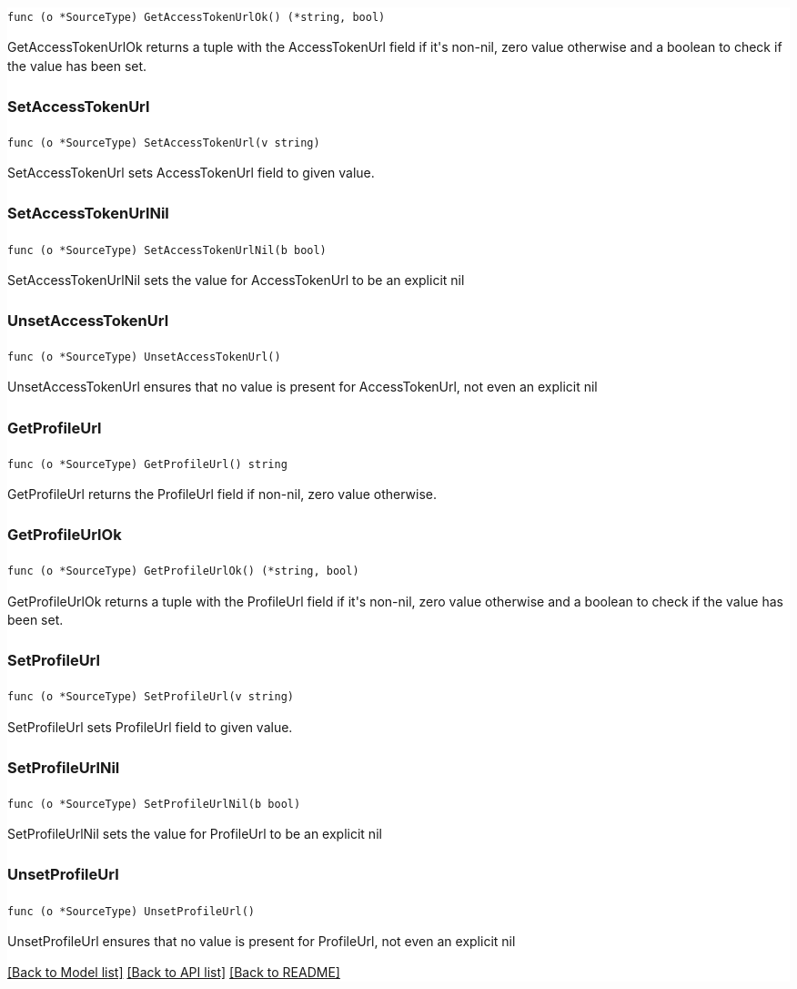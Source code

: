 `func (o *SourceType) GetAccessTokenUrlOk() (*string, bool)`

GetAccessTokenUrlOk returns a tuple with the AccessTokenUrl field if it's non-nil, zero value otherwise
and a boolean to check if the value has been set.

### SetAccessTokenUrl

`func (o *SourceType) SetAccessTokenUrl(v string)`

SetAccessTokenUrl sets AccessTokenUrl field to given value.


### SetAccessTokenUrlNil

`func (o *SourceType) SetAccessTokenUrlNil(b bool)`

 SetAccessTokenUrlNil sets the value for AccessTokenUrl to be an explicit nil

### UnsetAccessTokenUrl
`func (o *SourceType) UnsetAccessTokenUrl()`

UnsetAccessTokenUrl ensures that no value is present for AccessTokenUrl, not even an explicit nil
### GetProfileUrl

`func (o *SourceType) GetProfileUrl() string`

GetProfileUrl returns the ProfileUrl field if non-nil, zero value otherwise.

### GetProfileUrlOk

`func (o *SourceType) GetProfileUrlOk() (*string, bool)`

GetProfileUrlOk returns a tuple with the ProfileUrl field if it's non-nil, zero value otherwise
and a boolean to check if the value has been set.

### SetProfileUrl

`func (o *SourceType) SetProfileUrl(v string)`

SetProfileUrl sets ProfileUrl field to given value.


### SetProfileUrlNil

`func (o *SourceType) SetProfileUrlNil(b bool)`

 SetProfileUrlNil sets the value for ProfileUrl to be an explicit nil

### UnsetProfileUrl
`func (o *SourceType) UnsetProfileUrl()`

UnsetProfileUrl ensures that no value is present for ProfileUrl, not even an explicit nil

[[Back to Model list]](../README.md#documentation-for-models) [[Back to API list]](../README.md#documentation-for-api-endpoints) [[Back to README]](../README.md)


